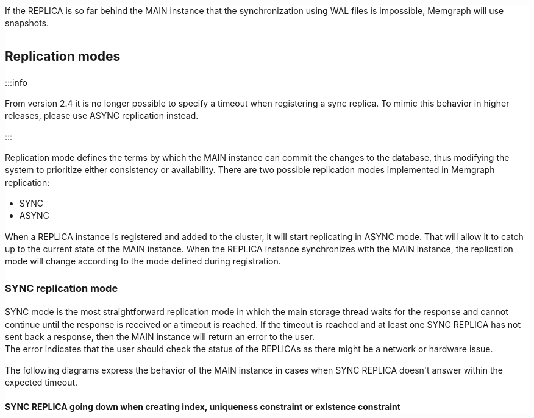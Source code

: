If the REPLICA is so far behind the MAIN instance that the synchronization using
WAL files is impossible, Memgraph will use snapshots.

## Replication modes

:::info

From version 2.4 it is no longer possible to specify a timeout when registering
a sync replica. To mimic this behavior in higher releases, please use ASYNC
replication instead.

:::

Replication mode defines the terms by which the MAIN instance can commit the
changes to the database, thus modifying the system to prioritize either
consistency or availability. There are two possible replication modes
implemented in Memgraph replication:

- SYNC
- ASYNC

When a REPLICA instance is registered and added to the cluster, it will start
replicating in ASYNC mode. That will allow it to catch up to the current state
of the MAIN instance. When the REPLICA instance synchronizes with the MAIN
instance, the replication mode will change according to the mode defined during
registration.

### SYNC replication mode

SYNC mode is the most straightforward replication mode in which the main storage
thread waits for the response and cannot continue until the response is
received or a timeout is reached. If the timeout is reached and at least one SYNC REPLICA has not
sent back a response, then the MAIN instance will return an error to the user.<br/>
The error indicates that the user should check the status of the REPLICAs
as there might be a network or hardware issue.

The following diagrams express the behavior of the MAIN instance in cases when SYNC REPLICA doesn't answer within the expected timeout.

#### SYNC REPLICA going down when creating index, uniqueness constraint or existence constraint
